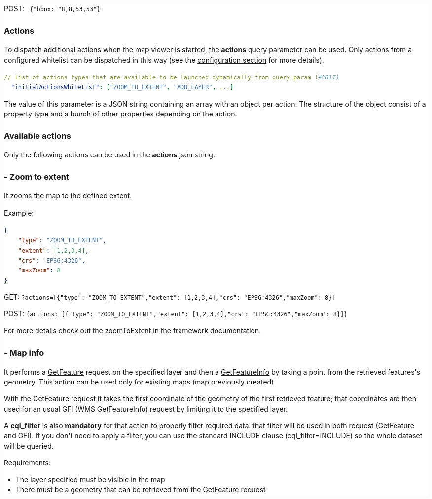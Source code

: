 POST: ` {"bbox: "8,8,53,53"}`

### Actions

To dispatch additional actions when the map viewer is started, the **actions** query parameter can be used. Only actions from a configured whitelist can be dispatched in this way (see the [configuration section](../configuration-files/) for more details).

```yaml
// list of actions types that are available to be launched dynamically from query param (#3817)
  "initialActionsWhiteList": ["ZOOM_TO_EXTENT", "ADD_LAYER", ...]
```

The value of this parameter is a JSON string containing an array with an object per action. The structure of the object consist of a property type and a bunch of other properties depending on the action.

### Available actions
Only the following actions can be used in the **actions** json string.

### - Zoom to extent
It zooms the map to the defined extent.

Example:
```json
{
    "type": "ZOOM_TO_EXTENT",
    "extent": [1,2,3,4],
    "crs": "EPSG:4326",
    "maxZoom": 8
}
```

GET: `?actions=[{"type": "ZOOM_TO_EXTENT","extent": [1,2,3,4],"crs": "EPSG:4326","maxZoom": 8}]`

POST: `{actions: [{"type": "ZOOM_TO_EXTENT","extent": [1,2,3,4],"crs": "EPSG:4326","maxZoom": 8}]}`

For more details check out the [zoomToExtent](https://mapstore.geosolutionsgroup.com/mapstore/docs/#actions.map.zoomToExtent) in the framework documentation.

### - Map info
It performs a [GetFeature](https://docs.geoserver.org/stable/en/user/services/wfs/reference.html#getfeature) request on the specified layer and then a [GetFeatureInfo](https://docs.geoserver.org/stable/en/user/services/wms/reference.html#getfeatureinfo) by taking a point from the retrieved features's geometry. This action can be used only for existing maps (map previously created).

With the GetFeature request it takes the first coordinate of the geometry of the first retrieved feature; that coordinates are then used for an usual GFI (WMS GetFeatureInfo) request by limiting it to the specified layer.

A **cql_filter** is also **mandatory** for that action to properly filter required data: that filter will be used in both request (GetFeature and GFI). If you don't need to apply a filter, you can use the standard INCLUDE clause (cql_filter=INCLUDE) so the whole dataset will be queried.

Requirements:
- The layer specified must be visible in the map
- There must be a geometry that can be retrieved from the GetFeature request
